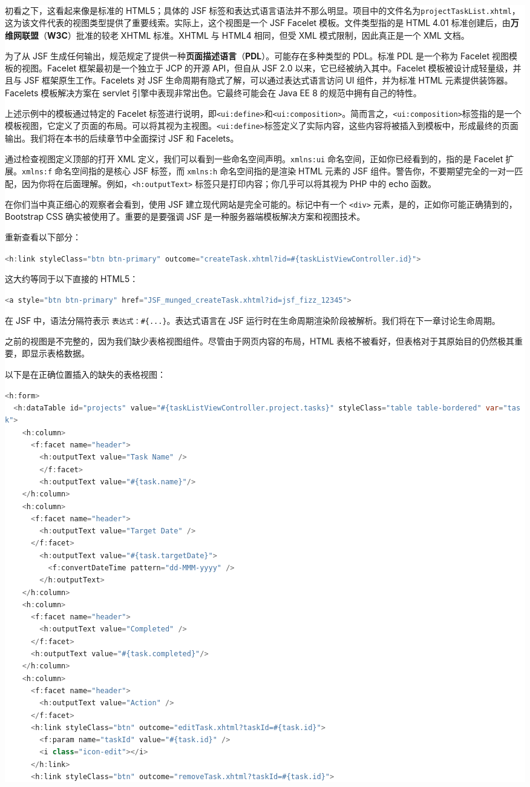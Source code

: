 初看之下，这看起来像是标准的 HTML5；具体的 JSF 标签和表达式语言语法并不那么明显。项目中的文件名为`projectTaskList.xhtml`，这为该文件代表的视图类型提供了重要线索。实际上，这个视图是一个 JSF Facelet 模板。文件类型指的是 HTML 4.01 标准创建后，由**万维网联盟**（**W3C**）批准的较老 XHTML 标准。XHTML 与 HTML4 相同，但受 XML 模式限制，因此真正是一个 XML 文档。

为了从 JSF 生成任何输出，规范规定了提供一种**页面描述语言**（**PDL**）。可能存在多种类型的 PDL。标准 PDL 是一个称为 Facelet 视图模板的视图。Facelet 框架最初是一个独立于 JCP 的开源 API，但自从 JSF 2.0 以来，它已经被纳入其中。Facelet 模板被设计成轻量级，并且与 JSF 框架原生工作。Facelets 对 JSF 生命周期有隐式了解，可以通过表达式语言访问 UI 组件，并为标准 HTML 元素提供装饰器。Facelets 模板解决方案在 servlet 引擎中表现非常出色。它最终可能会在 Java EE 8 的规范中拥有自己的特性。

上述示例中的模板通过特定的 Facelet 标签进行说明，即`<ui:define>`和`<ui:composition>`。简而言之，`<ui:composition>`标签指的是一个模板视图，它定义了页面的布局。可以将其视为主视图。`<ui:define>`标签定义了实际内容，这些内容将被插入到模板中，形成最终的页面输出。我们将在本书的后续章节中全面探讨 JSF 和 Facelets。

通过检查视图定义顶部的打开 XML 定义，我们可以看到一些命名空间声明。`xmlns:ui` 命名空间，正如你已经看到的，指的是 Facelet 扩展。`xmlns:f` 命名空间指的是核心 JSF 标签，而 `xmlns:h` 命名空间指的是渲染 HTML 元素的 JSF 组件。警告你，不要期望完全的一对一匹配，因为你将在后面理解。例如，`<h:outputText>` 标签只是打印内容；你几乎可以将其视为 PHP 中的 echo 函数。

在你们当中真正细心的观察者会看到，使用 JSF 建立现代网站是完全可能的。标记中有一个 `<div>` 元素，是的，正如你可能正确猜到的，Bootstrap CSS 确实被使用了。重要的是要强调 JSF 是一种服务器端模板解决方案和视图技术。

重新查看以下部分：

```java
<h:link styleClass="btn btn-primary" outcome="createTask.xhtml?id=#{taskListViewController.id}">
```

这大约等同于以下直接的 HTML5：

```java
<a style="btn btn-primary" href="JSF_munged_createTask.xhtml?id=jsf_fizz_12345">
```

在 JSF 中，语法分隔符表示 `表达式：#{...}`。表达式语言在 JSF 运行时在生命周期渲染阶段被解析。我们将在下一章讨论生命周期。

之前的视图是不完整的，因为我们缺少表格视图组件。尽管由于网页内容的布局，HTML 表格不被看好，但表格对于其原始目的仍然极其重要，即显示表格数据。

以下是在正确位置插入的缺失的表格视图：

```java
<h:form>
  <h:dataTable id="projects" value="#{taskListViewController.project.tasks}" styleClass="table table-bordered" var="task">
    <h:column>
      <f:facet name="header">
        <h:outputText value="Task Name" />
        </f:facet>
        <h:outputText value="#{task.name}"/>
    </h:column>
    <h:column>
      <f:facet name="header">
        <h:outputText value="Target Date" />
      </f:facet>
        <h:outputText value="#{task.targetDate}">
          <f:convertDateTime pattern="dd-MMM-yyyy" />
        </h:outputText>
    </h:column>
    <h:column>
      <f:facet name="header">
        <h:outputText value="Completed" />
      </f:facet>
      <h:outputText value="#{task.completed}"/>
    </h:column>
    <h:column>
      <f:facet name="header">
        <h:outputText value="Action" />
      </f:facet>
      <h:link styleClass="btn" outcome="editTask.xhtml?taskId=#{task.id}">
        <f:param name="taskId" value="#{task.id}" />
        <i class="icon-edit"></i>
      </h:link>
      <h:link styleClass="btn" outcome="removeTask.xhtml?taskId=#{task.id}">
```